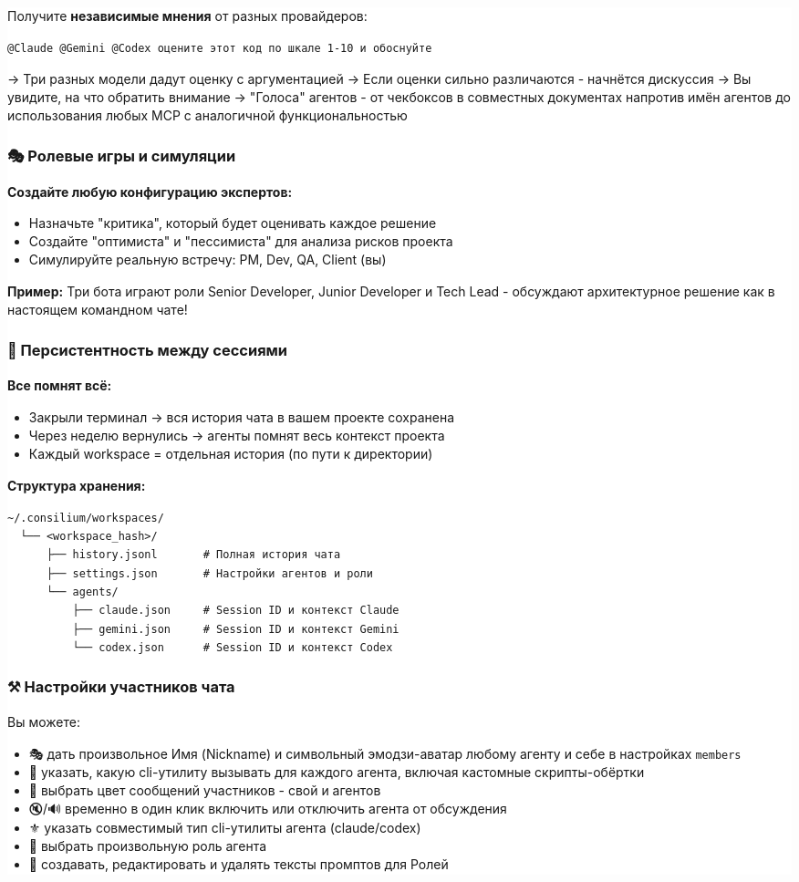 Получите **независимые мнения** от разных провайдеров:

```
@Claude @Gemini @Codex оцените этот код по шкале 1-10 и обоснуйте
```

→ Три разных модели дадут оценку с аргументацией
→ Если оценки сильно различаются - начнётся дискуссия
→ Вы увидите, на что обратить внимание
→ "Голоса" агентов - от чекбоксов в совместных документах напротив имён агентов до использования любых MCP с аналогичной функциональностью

<a name="ролевые-игры-и-симуляции"></a>
### 🎭 Ролевые игры и симуляции

**Создайте любую конфигурацию экспертов:**
- Назначьте "критика", который будет оценивать каждое решение
- Создайте "оптимиста" и "пессимиста" для анализа рисков проекта
- Симулируйте реальную встречу: PM, Dev, QA, Client (вы)

**Пример:** Три бота играют роли Senior Developer, Junior Developer и Tech Lead - обсуждают архитектурное решение как в настоящем командном чате!

<a name="персистентность-между-сессиями"></a>
### 💾 Персистентность между сессиями

**Все помнят всё:**
- Закрыли терминал → вся история чата в вашем проекте сохранена
- Через неделю вернулись → агенты помнят весь контекст проекта
- Каждый workspace = отдельная история (по пути к директории)

**Структура хранения:**
```
~/.consilium/workspaces/
  └── <workspace_hash>/
      ├── history.jsonl       # Полная история чата
      ├── settings.json       # Настройки агентов и роли
      └── agents/
          ├── claude.json     # Session ID и контекст Claude
          ├── gemini.json     # Session ID и контекст Gemini
          └── codex.json      # Session ID и контекст Codex
```

<a name="настройки-участников-чата"></a>
###  ⚒️ Настройки участников чата

Вы можете:
- 🎭 дать произвольное Имя (Nickname) и символьный эмодзи-аватар любому агенту и себе в настройках `members`
- 🔌 указать, какую cli-утилиту вызывать для каждого агента, включая кастомные скрипты-обёртки
- 🎨 выбрать цвет сообщений участников - свой и агентов
- 🔇/🔊 временно в один клик включить или отключить агента от обсуждения
- ⚜️ указать совместимый тип cli-утилиты агента (claude/codex)
- 💼 выбрать произвольную роль агента
- 📝 создавать, редактировать и удалять тексты промптов для Ролей
